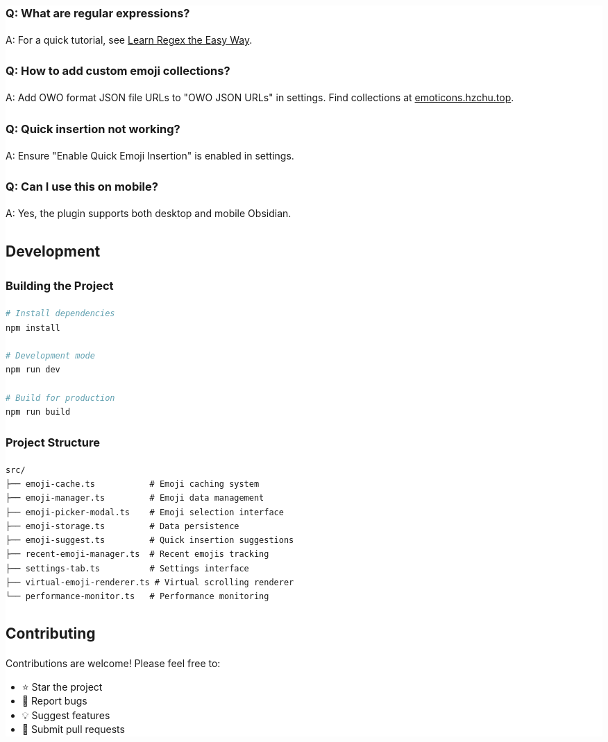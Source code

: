 ### Q: What are regular expressions?
A: For a quick tutorial, see [Learn Regex the Easy Way](https://github.com/ziishaned/learn-regex/blob/master/translations/README-cn.md).

### Q: How to add custom emoji collections?
A: Add OWO format JSON file URLs to "OWO JSON URLs" in settings. Find collections at [emoticons.hzchu.top](https://emoticons.hzchu.top/).

### Q: Quick insertion not working?
A: Ensure "Enable Quick Emoji Insertion" is enabled in settings.

### Q: Can I use this on mobile?
A: Yes, the plugin supports both desktop and mobile Obsidian.

## Development

### Building the Project

```bash
# Install dependencies
npm install

# Development mode
npm run dev

# Build for production
npm run build
```

### Project Structure

```
src/
├── emoji-cache.ts           # Emoji caching system
├── emoji-manager.ts         # Emoji data management
├── emoji-picker-modal.ts    # Emoji selection interface
├── emoji-storage.ts         # Data persistence
├── emoji-suggest.ts         # Quick insertion suggestions
├── recent-emoji-manager.ts  # Recent emojis tracking
├── settings-tab.ts          # Settings interface
├── virtual-emoji-renderer.ts # Virtual scrolling renderer
└── performance-monitor.ts   # Performance monitoring
```

## Contributing

Contributions are welcome! Please feel free to:
- ⭐ Star the project
- 🐛 Report bugs
- 💡 Suggest features
- 🤝 Submit pull requests
